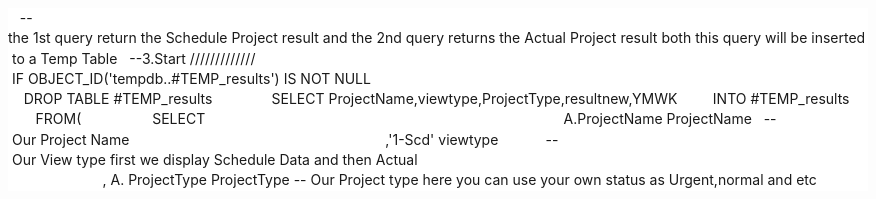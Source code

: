 &nbsp;&nbsp;&nbsp;--<span class="sql__id">the</span>&nbsp;<span class="sql__id">1st</span>&nbsp;<span class="sql__keyword">query</span>&nbsp;<span class="sql__keyword">return</span>&nbsp;<span class="sql__id">the</span>&nbsp;<span class="sql__id">Schedule</span>&nbsp;<span class="sql__id">Project</span>&nbsp;<span class="sql__id">result</span>&nbsp;<span class="sql__keyword">and</span>&nbsp;<span class="sql__id">the</span>&nbsp;<span class="sql__id">2nd</span>&nbsp;<span class="sql__keyword">query</span>&nbsp;<span class="sql__keyword">returns</span>&nbsp;<span class="sql__id">the</span>&nbsp;<span class="sql__id">Actual</span>&nbsp;<span class="sql__id">Project</span>&nbsp;<span class="sql__id">result</span>&nbsp;<span class="sql__keyword">both</span>&nbsp;<span class="sql__id">this</span>&nbsp;<span class="sql__keyword">query</span>&nbsp;<span class="sql__id">will</span>&nbsp;<span class="sql__id">be</span>&nbsp;<span class="sql__id">inserted</span>&nbsp;<span class="sql__keyword">to</span>&nbsp;<span class="sql__id">a</span>&nbsp;<span class="sql__id">Temp</span>&nbsp;<span class="sql__keyword">Table</span>&nbsp;
&nbsp;--<span class="sql__number">3</span>.<span class="sql__keyword">Start</span>&nbsp;/////////////&nbsp;
&nbsp;<span class="sql__keyword">IF</span>&nbsp;<span class="sql__id">OBJECT_ID</span>(<span class="sql__string">'tempdb..#TEMP_results'</span>)&nbsp;<span class="sql__keyword">IS</span>&nbsp;<span class="sql__keyword">NOT</span>&nbsp;<span class="sql__value">NULL</span>&nbsp;&nbsp;&nbsp;&nbsp;&nbsp;&nbsp;&nbsp;&nbsp;&nbsp;&nbsp;&nbsp;&nbsp;&nbsp;&nbsp;&nbsp;&nbsp;&nbsp;&nbsp;&nbsp;&nbsp;&nbsp;&nbsp;&nbsp;&nbsp;&nbsp;&nbsp;&nbsp;&nbsp;&nbsp;&nbsp;&nbsp;&nbsp;&nbsp;&nbsp;&nbsp;&nbsp;&nbsp;&nbsp;&nbsp;&nbsp;&nbsp;&nbsp;&nbsp;&nbsp;&nbsp;&nbsp;&nbsp;&nbsp;&nbsp;&nbsp;&nbsp;&nbsp;&nbsp;&nbsp;&nbsp;&nbsp;&nbsp;&nbsp;&nbsp;&nbsp;&nbsp;&nbsp;&nbsp;&nbsp;&nbsp;&nbsp;&nbsp;&nbsp;&nbsp;&nbsp;&nbsp;&nbsp;&nbsp;&nbsp;&nbsp;
&nbsp;&nbsp;&nbsp;&nbsp;<span class="sql__keyword">DROP</span>&nbsp;<span class="sql__keyword">TABLE</span><span class="sql__com">&nbsp;#TEMP_results&nbsp;&nbsp;&nbsp;</span>&nbsp;
&nbsp;&nbsp;
&nbsp;&nbsp;&nbsp;&nbsp;&nbsp;&nbsp;&nbsp;<span class="sql__keyword">SELECT</span>&nbsp;<span class="sql__id">ProjectName</span>,<span class="sql__id">viewtype</span>,<span class="sql__id">ProjectType</span>,<span class="sql__id">resultnew</span>,<span class="sql__id">YMWK</span>&nbsp;
&nbsp;&nbsp;&nbsp;&nbsp;&nbsp;&nbsp;&nbsp;<span class="sql__keyword">INTO</span><span class="sql__com">&nbsp;#TEMP_results</span>&nbsp;
&nbsp;&nbsp;&nbsp;&nbsp;&nbsp;&nbsp;&nbsp;<span class="sql__keyword">FROM</span>(&nbsp;
&nbsp;&nbsp;&nbsp;&nbsp;&nbsp;&nbsp;&nbsp;&nbsp;&nbsp;&nbsp;&nbsp;&nbsp;&nbsp;&nbsp;&nbsp;&nbsp;<span class="sql__keyword">SELECT</span>&nbsp;&nbsp;&nbsp;&nbsp;&nbsp;&nbsp;&nbsp;&nbsp;&nbsp;&nbsp;&nbsp;&nbsp;&nbsp;&nbsp;&nbsp;&nbsp;&nbsp;&nbsp;&nbsp;&nbsp;&nbsp;&nbsp;&nbsp;&nbsp;&nbsp;&nbsp;&nbsp;&nbsp;&nbsp;&nbsp;&nbsp;&nbsp;&nbsp;&nbsp;&nbsp;&nbsp;&nbsp;&nbsp;&nbsp;&nbsp;&nbsp;&nbsp;&nbsp;&nbsp;&nbsp;&nbsp;&nbsp;&nbsp;&nbsp;&nbsp;&nbsp;&nbsp;&nbsp;&nbsp;&nbsp;&nbsp;&nbsp;&nbsp;&nbsp;&nbsp;&nbsp;&nbsp;&nbsp;&nbsp;&nbsp;
&nbsp;&nbsp;&nbsp;&nbsp;&nbsp;&nbsp;&nbsp;&nbsp;&nbsp;&nbsp;&nbsp;&nbsp;&nbsp;&nbsp;&nbsp;&nbsp;&nbsp;&nbsp;&nbsp;&nbsp;&nbsp;&nbsp;&nbsp;&nbsp;&nbsp;<span class="sql__id">A</span>.<span class="sql__id">ProjectName</span>&nbsp;<span class="sql__id">ProjectName</span>&nbsp;&nbsp;&nbsp;<span class="sql__com">--&nbsp;Our&nbsp;Project&nbsp;Name&nbsp;&nbsp;&nbsp;&nbsp;&nbsp;&nbsp;&nbsp;&nbsp;&nbsp;&nbsp;&nbsp;&nbsp;&nbsp;&nbsp;&nbsp;&nbsp;&nbsp;&nbsp;&nbsp;&nbsp;&nbsp;&nbsp;&nbsp;&nbsp;&nbsp;&nbsp;&nbsp;&nbsp;&nbsp;&nbsp;&nbsp;&nbsp;&nbsp;&nbsp;&nbsp;&nbsp;&nbsp;&nbsp;&nbsp;</span>&nbsp;
&nbsp;&nbsp;&nbsp;&nbsp;&nbsp;&nbsp;&nbsp;&nbsp;&nbsp;&nbsp;&nbsp;&nbsp;&nbsp;&nbsp;&nbsp;&nbsp;&nbsp;&nbsp;&nbsp;&nbsp;&nbsp;&nbsp;&nbsp;&nbsp;,<span class="sql__string">'1-Scd'</span>&nbsp;<span class="sql__id">viewtype</span>&nbsp;&nbsp;&nbsp;&nbsp;&nbsp;&nbsp;&nbsp;&nbsp;&nbsp;&nbsp;&nbsp;&nbsp;<span class="sql__com">--&nbsp;Our&nbsp;View&nbsp;type&nbsp;first&nbsp;we&nbsp;display&nbsp;Schedule&nbsp;Data&nbsp;and&nbsp;then&nbsp;Actual&nbsp;&nbsp;&nbsp;&nbsp;&nbsp;&nbsp;&nbsp;&nbsp;&nbsp;&nbsp;&nbsp;&nbsp;&nbsp;&nbsp;&nbsp;&nbsp;&nbsp;&nbsp;&nbsp;&nbsp;&nbsp;&nbsp;&nbsp;&nbsp;&nbsp;&nbsp;&nbsp;&nbsp;&nbsp;&nbsp;&nbsp;&nbsp;&nbsp;&nbsp;&nbsp;&nbsp;&nbsp;&nbsp;&nbsp;&nbsp;&nbsp;&nbsp;&nbsp;&nbsp;&nbsp;&nbsp;&nbsp;&nbsp;&nbsp;</span>&nbsp;
&nbsp;&nbsp;&nbsp;&nbsp;&nbsp;&nbsp;&nbsp;&nbsp;&nbsp;&nbsp;&nbsp;&nbsp;&nbsp;&nbsp;&nbsp;&nbsp;&nbsp;&nbsp;&nbsp;&nbsp;&nbsp;&nbsp;&nbsp;&nbsp;,&nbsp;<span class="sql__id">A</span>.&nbsp;<span class="sql__id">ProjectType</span>&nbsp;<span class="sql__id">ProjectType</span>&nbsp;<span class="sql__com">--&nbsp;Our&nbsp;Project&nbsp;type&nbsp;here&nbsp;you&nbsp;can&nbsp;use&nbsp;your&nbsp;own&nbsp;status&nbsp;as&nbsp;Urgent,normal&nbsp;and&nbsp;etc&nbsp;</span>&nbsp;